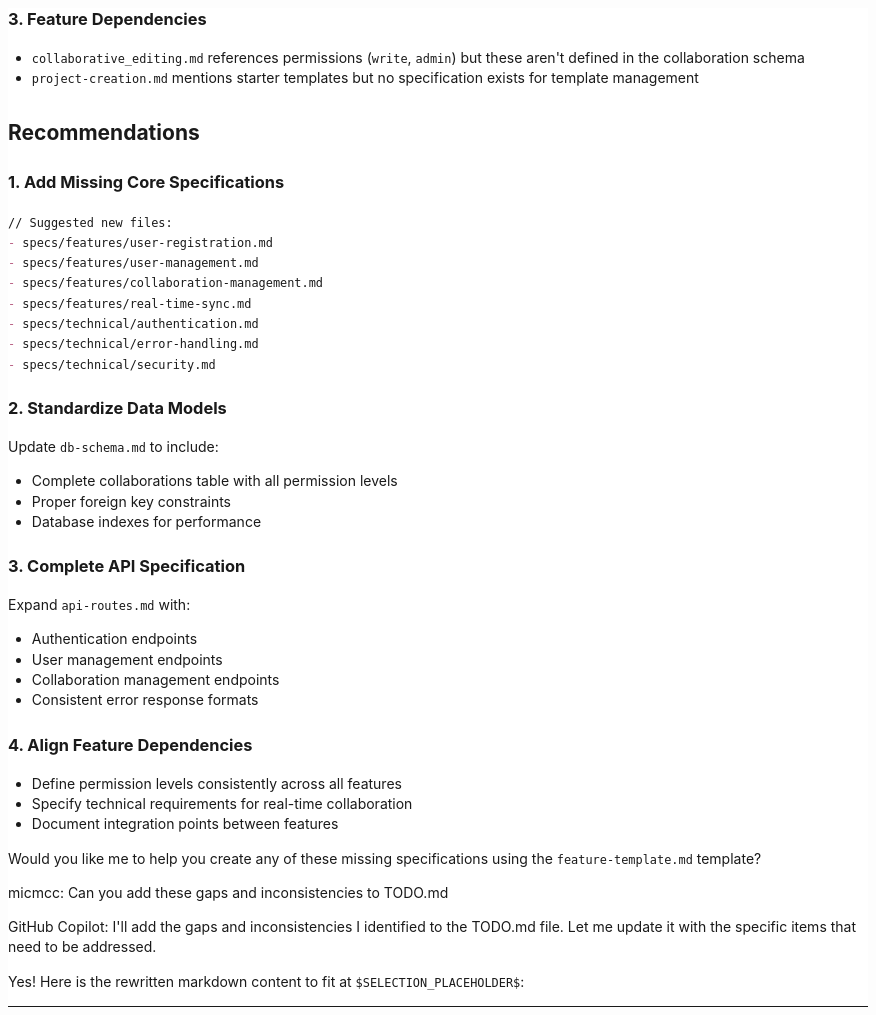 ### 3. Feature Dependencies

- `collaborative_editing.md` references permissions (`write`, `admin`) but these aren't defined in the collaboration schema
- `project-creation.md` mentions starter templates but no specification exists for template management

## Recommendations

### 1. Add Missing Core Specifications

```markdown
// Suggested new files:
- specs/features/user-registration.md
- specs/features/user-management.md  
- specs/features/collaboration-management.md
- specs/features/real-time-sync.md
- specs/technical/authentication.md
- specs/technical/error-handling.md
- specs/technical/security.md
```

### 2. Standardize Data Models

Update `db-schema.md` to include:

- Complete collaborations table with all permission levels
- Proper foreign key constraints
- Database indexes for performance

### 3. Complete API Specification

Expand `api-routes.md` with:

- Authentication endpoints
- User management endpoints  
- Collaboration management endpoints
- Consistent error response formats

### 4. Align Feature Dependencies

- Define permission levels consistently across all features
- Specify technical requirements for real-time collaboration
- Document integration points between features

Would you like me to help you create any of these missing specifications using the `feature-template.md` template?

micmcc: Can you add these gaps and inconsistencies to  TODO.md

GitHub Copilot: I'll add the gaps and inconsistencies I identified to the TODO.md file. Let me update it with the specific items that need to be addressed.

Yes! Here is the rewritten markdown content to fit at `$SELECTION_PLACEHOLDER$`:

---